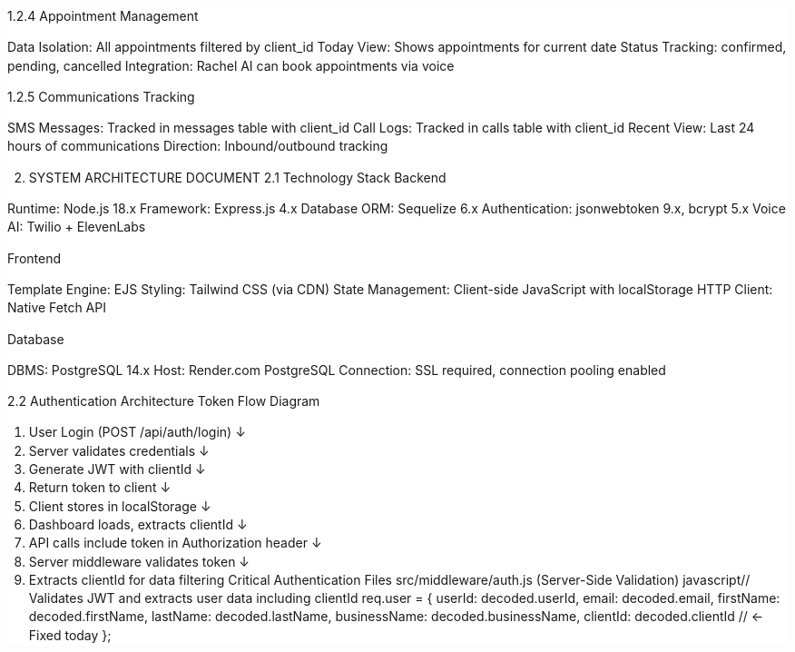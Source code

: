 1.2.4 Appointment Management

Data Isolation: All appointments filtered by client_id
Today View: Shows appointments for current date
Status Tracking: confirmed, pending, cancelled
Integration: Rachel AI can book appointments via voice

1.2.5 Communications Tracking

SMS Messages: Tracked in messages table with client_id
Call Logs: Tracked in calls table with client_id
Recent View: Last 24 hours of communications
Direction: Inbound/outbound tracking


2. SYSTEM ARCHITECTURE DOCUMENT
2.1 Technology Stack
Backend

Runtime: Node.js 18.x
Framework: Express.js 4.x
Database ORM: Sequelize 6.x
Authentication: jsonwebtoken 9.x, bcrypt 5.x
Voice AI: Twilio + ElevenLabs

Frontend

Template Engine: EJS
Styling: Tailwind CSS (via CDN)
State Management: Client-side JavaScript with localStorage
HTTP Client: Native Fetch API

Database

DBMS: PostgreSQL 14.x
Host: Render.com PostgreSQL
Connection: SSL required, connection pooling enabled

2.2 Authentication Architecture
Token Flow Diagram
1. User Login (POST /api/auth/login)
   ↓
2. Server validates credentials
   ↓
3. Generate JWT with clientId
   ↓
4. Return token to client
   ↓
5. Client stores in localStorage
   ↓
6. Dashboard loads, extracts clientId
   ↓
7. API calls include token in Authorization header
   ↓
8. Server middleware validates token
   ↓
9. Extracts clientId for data filtering
Critical Authentication Files
src/middleware/auth.js (Server-Side Validation)
javascript// Validates JWT and extracts user data including clientId
req.user = {
  userId: decoded.userId,
  email: decoded.email,
  firstName: decoded.firstName,
  lastName: decoded.lastName,
  businessName: decoded.businessName,
  clientId: decoded.clientId  // ← Fixed today
};
